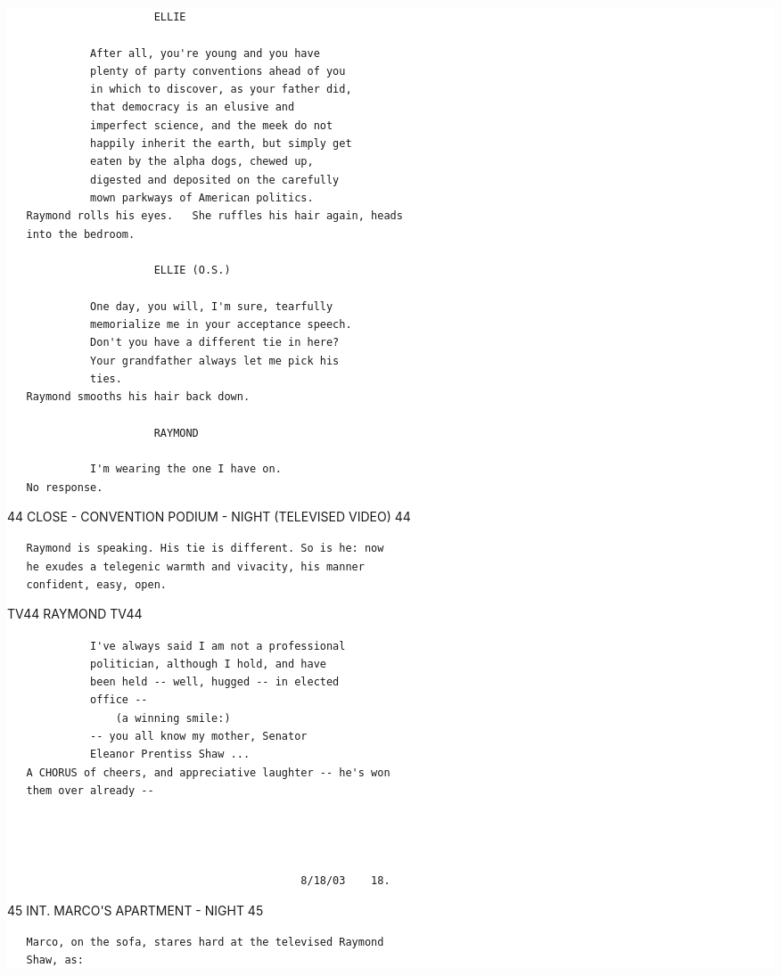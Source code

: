                            ELLIE

                 After all, you're young and you have
                 plenty of party conventions ahead of you
                 in which to discover, as your father did,
                 that democracy is an elusive and
                 imperfect science, and the meek do not
                 happily inherit the earth, but simply get
                 eaten by the alpha dogs, chewed up,
                 digested and deposited on the carefully
                 mown parkways of American politics.
       Raymond rolls his eyes.   She ruffles his hair again, heads
       into the bedroom.

                           ELLIE (O.S.)

                 One day, you will, I'm sure, tearfully
                 memorialize me in your acceptance speech.
                 Don't you have a different tie in here?
                 Your grandfather always let me pick his
                 ties.
       Raymond smooths his hair back down.

                           RAYMOND

                 I'm wearing the one I have on.
       No response.

44     CLOSE - CONVENTION PODIUM - NIGHT (TELEVISED VIDEO)            44

       Raymond is speaking. His tie is different. So is he: now
       he exudes a telegenic warmth and vivacity, his manner
       confident, easy, open.

TV44                       RAYMOND                                   TV44

                 I've always said I am not a professional
                 politician, although I hold, and have
                 been held -- well, hugged -- in elected
                 office --
                     (a winning smile:)
                 -- you all know my mother, Senator
                 Eleanor Prentiss Shaw ...
       A CHORUS of cheers, and appreciative laughter -- he's won
       them over already --




                                                  8/18/03    18.








45     INT. MARCO'S APARTMENT - NIGHT                                 45

       Marco, on the sofa, stares hard at the televised Raymond
       Shaw, as:
